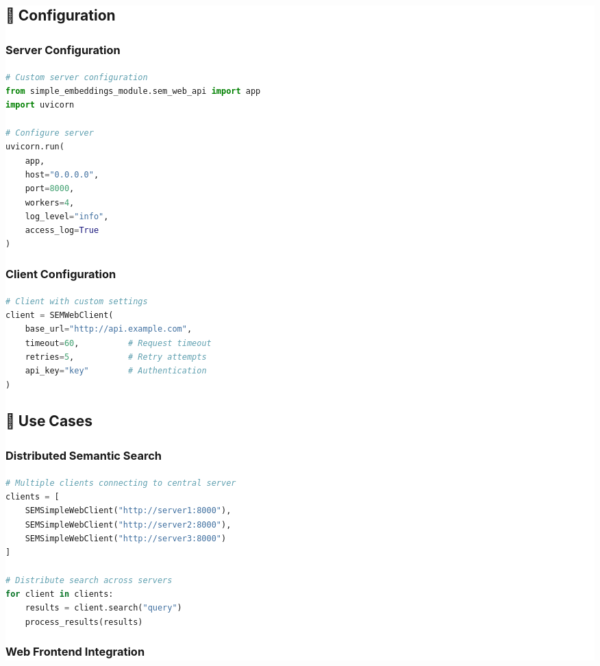 ## 🔧 Configuration

### Server Configuration

```python
# Custom server configuration
from simple_embeddings_module.sem_web_api import app
import uvicorn

# Configure server
uvicorn.run(
    app,
    host="0.0.0.0",
    port=8000,
    workers=4,
    log_level="info",
    access_log=True
)
```

### Client Configuration

```python
# Client with custom settings
client = SEMWebClient(
    base_url="http://api.example.com",
    timeout=60,          # Request timeout
    retries=5,           # Retry attempts
    api_key="key"        # Authentication
)
```

## 🎯 Use Cases

### Distributed Semantic Search

```python
# Multiple clients connecting to central server
clients = [
    SEMSimpleWebClient("http://server1:8000"),
    SEMSimpleWebClient("http://server2:8000"),
    SEMSimpleWebClient("http://server3:8000")
]

# Distribute search across servers
for client in clients:
    results = client.search("query")
    process_results(results)
```

### Web Frontend Integration
